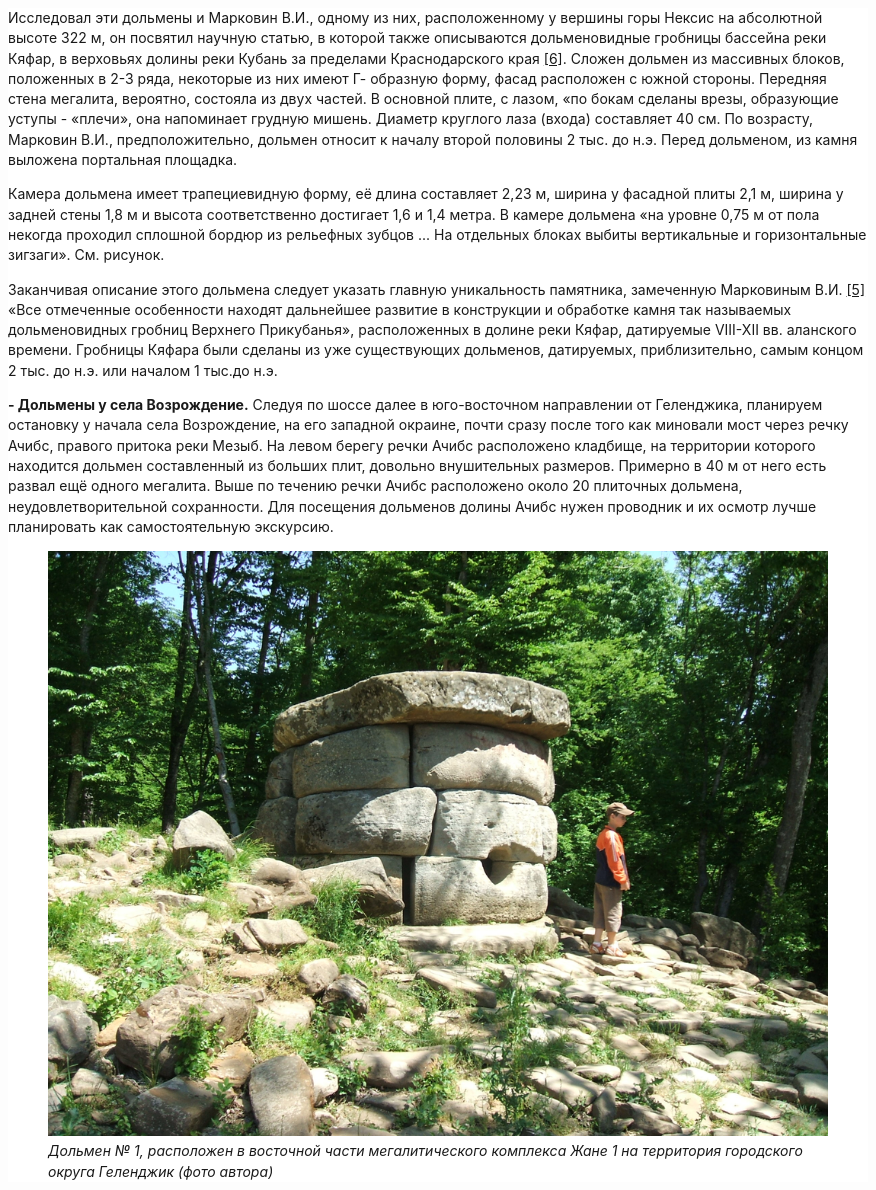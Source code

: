 Исследовал эти дольмены и Марковин В.И., одному из них, расположенному у вершины горы Нексис на абсолютной высоте 322 м, он посвятил научную статью, в которой также описываются дольменовидные гробницы бассейна реки Кяфар, в верховьях долины реки Кубань за пределами Краснодарского края [[6]](#2.1.-[6]). Сложен дольмен из массивных блоков, положенных в 2-3 ряда, некоторые из них имеют Г- образную форму, фасад расположен с южной стороны. Передняя стена мегалита, вероятно, состояла из двух частей. В основной плите, с лазом, «по бокам сделаны врезы, образующие уступы - «плечи», она напоминает грудную мишень. Диаметр круглого лаза (входа) составляет 40 см. По возрасту, Марковин В.И., предположительно, дольмен относит к началу второй половины 2 тыс. до н.э. Перед дольменом, из камня выложена портальная площадка.

Камера дольмена имеет трапециевидную форму, её длина составляет 2,23 м, ширина у фасадной плиты 2,1 м, ширина у задней стены 1,8 м и высота соответственно достигает 1,6 и 1,4 метра. В камере дольмена «на уровне 0,75 м от пола некогда проходил сплошной бордюр из рельефных зубцов ... На отдельных блоках выбиты вертикальные и горизонтальные зигзаги». См. рисунок.

Заканчивая описание этого дольмена следует указать главную уникальность памятника, замеченную Марковиным В.И. [[5]](#2.1.-[5]) «Все отмеченные особенности находят дальнейшее развитие в конструкции и обработке камня так называемых дольменовидных гробниц Верхнего Прикубанья», расположенных в долине реки Кяфар, датируемые VIII-XII вв. аланского времени. Гробницы Кяфара были сделаны из уже существующих дольменов, датируемых, приблизительно, самым концом 2 тыс. до н.э. или началом 1 тыс.до н.э.

**- Дольмены у села Возрождение.** Следуя по шоссе далее в юго-восточном направлении от Геленджика, планируем остановку у начала села Возрождение, на его западной окраине, почти сразу после того как миновали мост через речку Ачибс, правого притока реки Мезыб. На левом берегу речки Ачибс расположено кладбище, на территории которого находится дольмен составленный из больших плит, довольно внушительных размеров. Примерно в 40 м от него есть развал ещё одного мегалита. Выше по течению речки Ачибс расположено около 20 плиточных дольмена, неудовлетворительной сохранности. Для посещения дольменов долины Ачибс нужен проводник и их осмотр лучше планировать как самостоятельную экскурсию.

<figure>
	<a href="/img/Mysteries-dolmens/2-1/2.8.jpg"><img src="/img/Mysteries-dolmens/2-1/2.8.jpg"/></a>
	<figcaption><em>Дольмен № 1, расположен в восточной части мегалитического комплекса Жане 1 на территория городского округа Геленджик (фото автора)</em></figcaption>